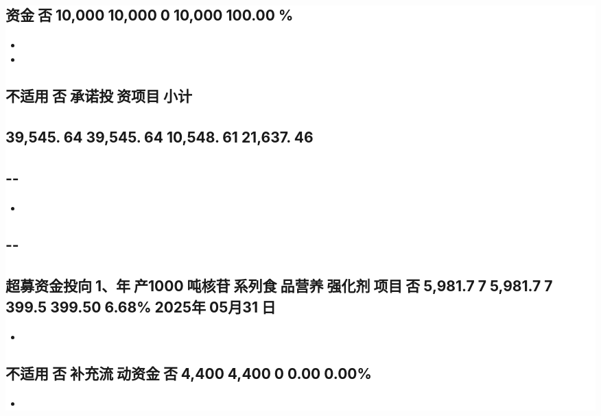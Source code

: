 资金
否
10,000
10,000
0
10,000
100.00
%
-
-
-
不适用
否
承诺投
资项目
小计
--
39,545.
64
39,545.
64
10,548.
61
21,637.
46
--
--
-
-
--
--
超募资金投向
1、年
产1000
吨核苷
系列食
品营养
强化剂
项目
否
5,981.7
7
5,981.7
7
399.5
399.50
6.68%
2025年
05月31
日
-
-
不适用
否
补充流
动资金
否
4,400
4,400
0
0.00
0.00%
-
-